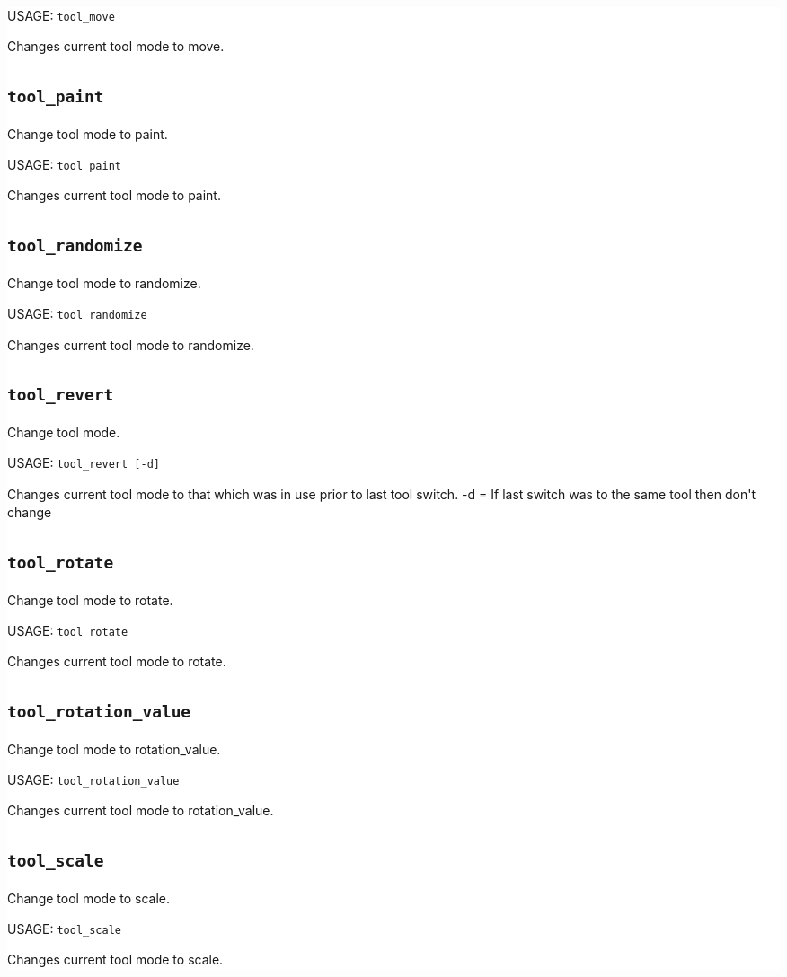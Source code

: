USAGE: `tool_move`

Changes current tool mode to move.


## `tool_paint`

Change tool mode to paint.

USAGE: `tool_paint`

Changes current tool mode to paint.


## `tool_randomize`

Change tool mode to randomize.

USAGE: `tool_randomize`

Changes current tool mode to randomize.


## `tool_revert`

Change tool mode.

USAGE: `tool_revert [-d]`

Changes current tool mode to that which was in use prior to last tool switch.  -d = If last switch was to the same tool then don't change


## `tool_rotate`

Change tool mode to rotate.

USAGE: `tool_rotate`

Changes current tool mode to rotate.


## `tool_rotation_value`

Change tool mode to rotation_value.

USAGE: `tool_rotation_value`

Changes current tool mode to rotation_value.


## `tool_scale`

Change tool mode to scale.

USAGE: `tool_scale`

Changes current tool mode to scale.
